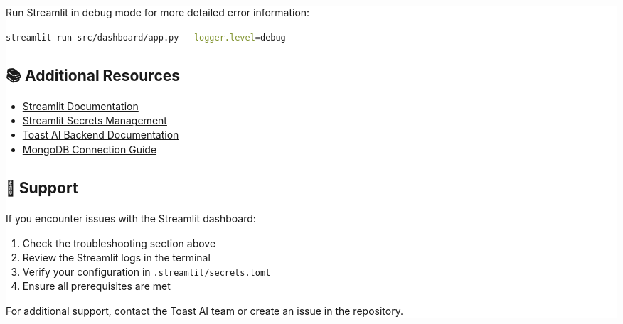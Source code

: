 Run Streamlit in debug mode for more detailed error information:

```bash
streamlit run src/dashboard/app.py --logger.level=debug
```

## 📚 Additional Resources

- [Streamlit Documentation](https://docs.streamlit.io/)
- [Streamlit Secrets Management](https://docs.streamlit.io/library/advanced-features/secrets-management)
- [Toast AI Backend Documentation](../README.md)
- [MongoDB Connection Guide](https://docs.mongodb.com/guides/server/drivers/)

## 🤝 Support

If you encounter issues with the Streamlit dashboard:

1. Check the troubleshooting section above
2. Review the Streamlit logs in the terminal
3. Verify your configuration in `.streamlit/secrets.toml`
4. Ensure all prerequisites are met

For additional support, contact the Toast AI team or create an issue in the repository.
